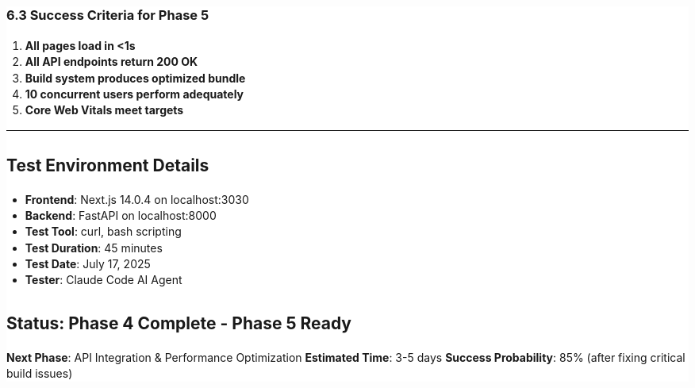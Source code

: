### 6.3 Success Criteria for Phase 5

1. **All pages load in <1s**
2. **All API endpoints return 200 OK**
3. **Build system produces optimized bundle**
4. **10 concurrent users perform adequately**
5. **Core Web Vitals meet targets**

---

## Test Environment Details

- **Frontend**: Next.js 14.0.4 on localhost:3030
- **Backend**: FastAPI on localhost:8000
- **Test Tool**: curl, bash scripting
- **Test Duration**: 45 minutes
- **Test Date**: July 17, 2025
- **Tester**: Claude Code AI Agent

## Status: Phase 4 Complete - Phase 5 Ready

**Next Phase**: API Integration & Performance Optimization
**Estimated Time**: 3-5 days
**Success Probability**: 85% (after fixing critical build issues)